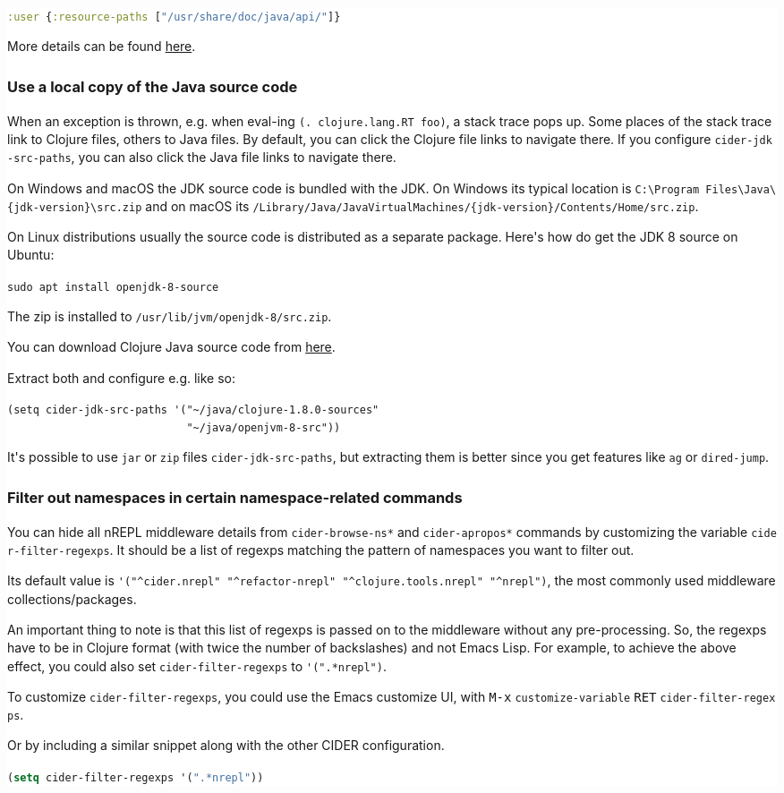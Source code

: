 ```clj
:user {:resource-paths ["/usr/share/doc/java/api/"]}
```

More details can be found [here](https://github.com/clojure-emacs/cider/issues/930).

### Use a local copy of the Java source code

When an exception is thrown, e.g. when eval-ing `(. clojure.lang.RT foo)`, a
stack trace pops up. Some places of the stack trace link to Clojure files,
others to Java files. By default, you can click the Clojure file links to
navigate there. If you configure `cider-jdk-src-paths`, you can also click the
Java file links to navigate there.

On Windows and macOS the JDK source code is bundled with the JDK. On Windows its
typical location is `C:\Program Files\Java\{jdk-version}\src.zip`
and on macOS its `/Library/Java/JavaVirtualMachines/{jdk-version}/Contents/Home/src.zip`.

On Linux distributions usually the source code is distributed as a separate package.
Here's how do get the JDK 8 source on Ubuntu:

    sudo apt install openjdk-8-source

The zip is installed to `/usr/lib/jvm/openjdk-8/src.zip`.

You can download Clojure Java source code from
[here](https://repo1.maven.org/maven2/org/clojure/clojure/1.8.0/clojure-1.8.0-sources.jar).

Extract both and configure e.g. like so:

    (setq cider-jdk-src-paths '("~/java/clojure-1.8.0-sources"
                                "~/java/openjvm-8-src"))

It's possible to use `jar` or `zip` files `cider-jdk-src-paths`, but extracting
them is better since you get features like `ag` or `dired-jump`.

### Filter out namespaces in certain namespace-related commands

You can hide all nREPL middleware details from `cider-browse-ns*` and `cider-apropos*`
commands by customizing the variable `cider-filter-regexps`. It should be a list of
regexps matching the pattern of namespaces you want to filter out.

Its default value is `'("^cider.nrepl" "^refactor-nrepl" "^clojure.tools.nrepl" "^nrepl")`,
the most commonly used middleware collections/packages.

An important thing to note is that this list of regexps is passed on to the middleware
without any pre-processing. So, the regexps have to be in Clojure format (with twice the number of backslashes)
and not Emacs Lisp. For example, to achieve the above effect, you could also set `cider-filter-regexps` to `'(".*nrepl")`.

To customize `cider-filter-regexps`, you could use the Emacs customize UI,
with <kbd>M-x</kbd> `customize-variable` <kbd>RET</kbd> `cider-filter-regexps`.

Or by including a similar snippet along with the other CIDER configuration.

```el
(setq cider-filter-regexps '(".*nrepl"))
```
